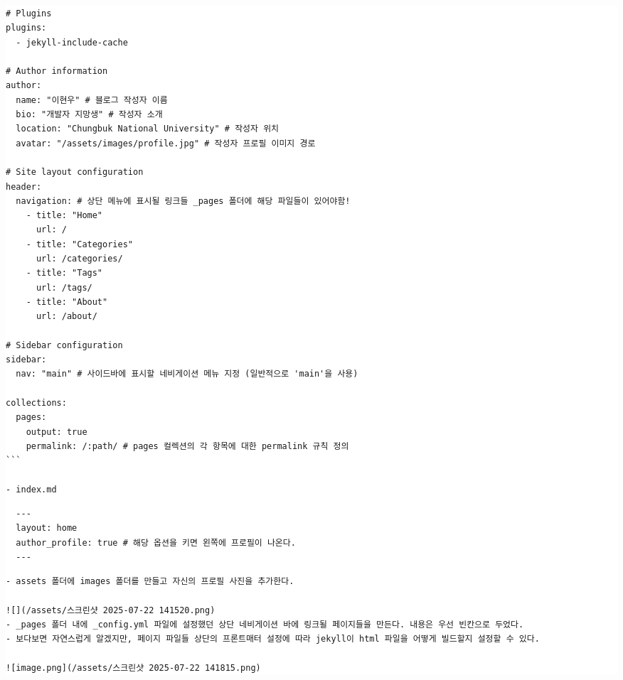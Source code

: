     # Plugins
    plugins:
      - jekyll-include-cache
      
    # Author information
    author:
      name: "이현우" # 블로그 작성자 이름
      bio: "개발자 지망생" # 작성자 소개
      location: "Chungbuk National University" # 작성자 위치
      avatar: "/assets/images/profile.jpg" # 작성자 프로필 이미지 경로
    
    # Site layout configuration
    header:
      navigation: # 상단 메뉴에 표시될 링크들 _pages 폴더에 해당 파일들이 있어야함!
        - title: "Home"
          url: /
        - title: "Categories"
          url: /categories/
        - title: "Tags"
          url: /tags/
        - title: "About"
          url: /about/
          
    # Sidebar configuration
    sidebar:
      nav: "main" # 사이드바에 표시할 네비게이션 메뉴 지정 (일반적으로 'main'을 사용)
    
    collections:
      pages:
        output: true
        permalink: /:path/ # pages 컬렉션의 각 항목에 대한 permalink 규칙 정의
    ```
    
    - index.md

  ```md
    ---
    layout: home
    author_profile: true # 해당 옵션을 키면 왼쪽에 프로필이 나온다.
    ---
  ```
    
    - assets 폴더에 images 폴더를 만들고 자신의 프로필 사진을 추가한다.
        
	![](/assets/스크린샷 2025-07-22 141520.png)        
    - _pages 폴더 내에 _config.yml 파일에 설정했던 상단 네비게이션 바에 링크될 페이지들을 만든다. 내용은 우선 빈칸으로 두었다.
    - 보다보면 자연스럽게 알겠지만, 페이지 파일들 상단의 프론트매터 설정에 따라 jekyll이 html 파일을 어떻게 빌드할지 설정할 수 있다.
    
    ![image.png](/assets/스크린샷 2025-07-22 141815.png)
    